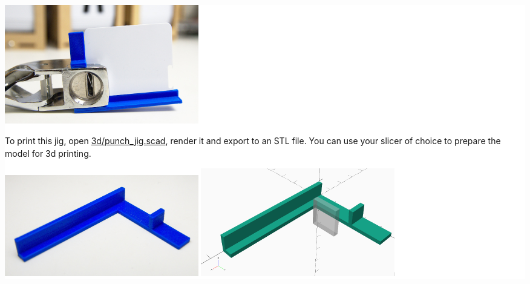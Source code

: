 <img src="img/flapCuttingJig/printedJig1.jpg" width="320" alt="3d-printed jig" />

To print this jig, open [3d/punch_jig.scad](https://github.com/scottbez1/splitflap/blob/master/3d/tools/punch_jig.scad), render it and export to an STL file. You can use your slicer of choice to prepare the model for 3d printing.

<img src="img/flapCuttingJig/printedJig2.jpg" width="320" alt="3d-rinted jig" /> <img src="img/flapCuttingJig/printedJigModel.png" width="320" alt="Model of the 3d printed jig" />

